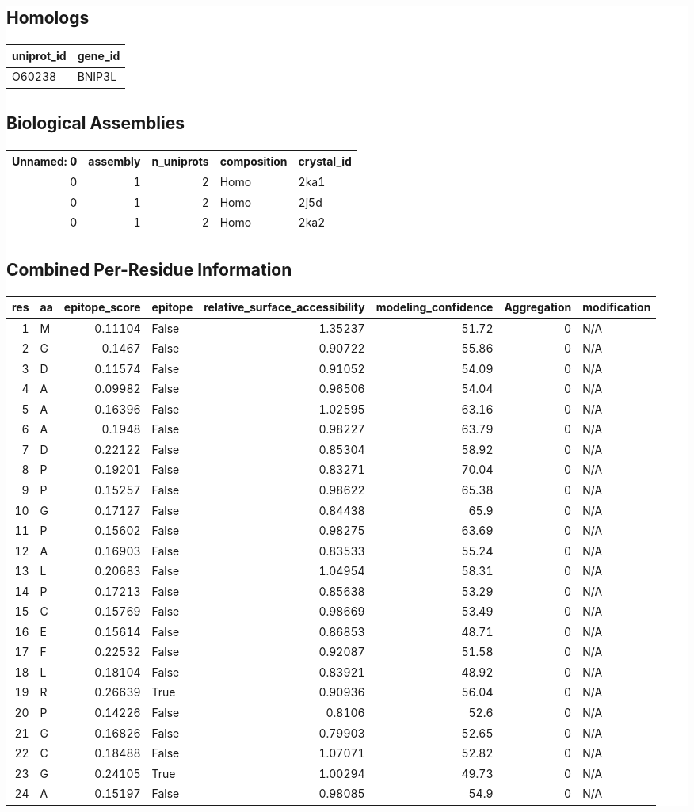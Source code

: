 ## Homologs

| uniprot_id   | gene_id   |
|:-------------|:----------|
| O60238       | BNIP3L    |

## Biological Assemblies

|   Unnamed: 0 |   assembly |   n_uniprots | composition   | crystal_id   |
|-------------:|-----------:|-------------:|:--------------|:-------------|
|            0 |          1 |            2 | Homo          | 2ka1         |
|            0 |          1 |            2 | Homo          | 2j5d         |
|            0 |          1 |            2 | Homo          | 2ka2         |

## Combined Per-Residue Information

|   res | aa   |   epitope_score | epitope   |   relative_surface_accessibility |   modeling_confidence |   Aggregation | modification   |
|------:|:-----|----------------:|:----------|---------------------------------:|----------------------:|--------------:|:---------------|
|     1 | M    |         0.11104 | False     |                          1.35237 |                 51.72 |         0     | N/A            |
|     2 | G    |         0.1467  | False     |                          0.90722 |                 55.86 |         0     | N/A            |
|     3 | D    |         0.11574 | False     |                          0.91052 |                 54.09 |         0     | N/A            |
|     4 | A    |         0.09982 | False     |                          0.96506 |                 54.04 |         0     | N/A            |
|     5 | A    |         0.16396 | False     |                          1.02595 |                 63.16 |         0     | N/A            |
|     6 | A    |         0.1948  | False     |                          0.98227 |                 63.79 |         0     | N/A            |
|     7 | D    |         0.22122 | False     |                          0.85304 |                 58.92 |         0     | N/A            |
|     8 | P    |         0.19201 | False     |                          0.83271 |                 70.04 |         0     | N/A            |
|     9 | P    |         0.15257 | False     |                          0.98622 |                 65.38 |         0     | N/A            |
|    10 | G    |         0.17127 | False     |                          0.84438 |                 65.9  |         0     | N/A            |
|    11 | P    |         0.15602 | False     |                          0.98275 |                 63.69 |         0     | N/A            |
|    12 | A    |         0.16903 | False     |                          0.83533 |                 55.24 |         0     | N/A            |
|    13 | L    |         0.20683 | False     |                          1.04954 |                 58.31 |         0     | N/A            |
|    14 | P    |         0.17213 | False     |                          0.85638 |                 53.29 |         0     | N/A            |
|    15 | C    |         0.15769 | False     |                          0.98669 |                 53.49 |         0     | N/A            |
|    16 | E    |         0.15614 | False     |                          0.86853 |                 48.71 |         0     | N/A            |
|    17 | F    |         0.22532 | False     |                          0.92087 |                 51.58 |         0     | N/A            |
|    18 | L    |         0.18104 | False     |                          0.83921 |                 48.92 |         0     | N/A            |
|    19 | R    |         0.26639 | True      |                          0.90936 |                 56.04 |         0     | N/A            |
|    20 | P    |         0.14226 | False     |                          0.8106  |                 52.6  |         0     | N/A            |
|    21 | G    |         0.16826 | False     |                          0.79903 |                 52.65 |         0     | N/A            |
|    22 | C    |         0.18488 | False     |                          1.07071 |                 52.82 |         0     | N/A            |
|    23 | G    |         0.24105 | True      |                          1.00294 |                 49.73 |         0     | N/A            |
|    24 | A    |         0.15197 | False     |                          0.98085 |                 54.9  |         0     | N/A            |